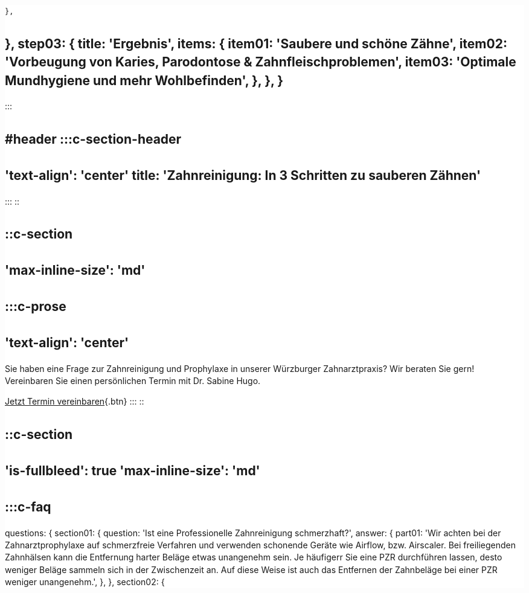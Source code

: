     },
  },
  step03: {
    title: 'Ergebnis',
    items: {
      item01: 'Saubere und schöne Zähne',
      item02: 'Vorbeugung von Karies, Parodontose & Zahnfleischproblemen',
      item03: 'Optimale Mundhygiene und mehr Wohlbefinden',
    },
  },
}
---
:::

#header
:::c-section-header
---
'text-align': 'center'
title: 'Zahnreinigung: In 3 Schritten zu sauberen Zähnen'
---
:::
::

::c-section
---
'max-inline-size': 'md'
---

:::c-prose
---
'text-align': 'center'
---
<p class="lead">
  Sie haben eine Frage zur Zahnreinigung 
  und Prophylaxe in unserer Würzburger 
  Zahnarztpraxis? Wir beraten Sie gern! 
  Vereinbaren Sie einen persönlichen 
  Termin mit Dr. Sabine Hugo. 
</p>

[Jetzt Termin vereinbaren](/contact/#contact){.btn}
:::
::

::c-section
---
'is-fullbleed': true
'max-inline-size': 'md'
---

:::c-faq
---
questions: {
  section01: {
    question: 'Ist eine Professionelle Zahnreinigung schmerzhaft?',
    answer: {
      part01: 'Wir achten bei der Zahnarztprophylaxe auf schmerzfreie Verfahren und verwenden schonende Geräte wie Airflow, bzw. Airscaler. Bei freiliegenden Zahnhälsen kann die Entfernung harter Beläge etwas unangenehm sein. Je häufigerr Sie eine PZR durchführen lassen, desto weniger Beläge sammeln sich in der Zwischenzeit an. Auf diese Weise ist auch das Entfernen der Zahnbeläge bei einer PZR weniger unangenehm.',
    },
  },
  section02: {